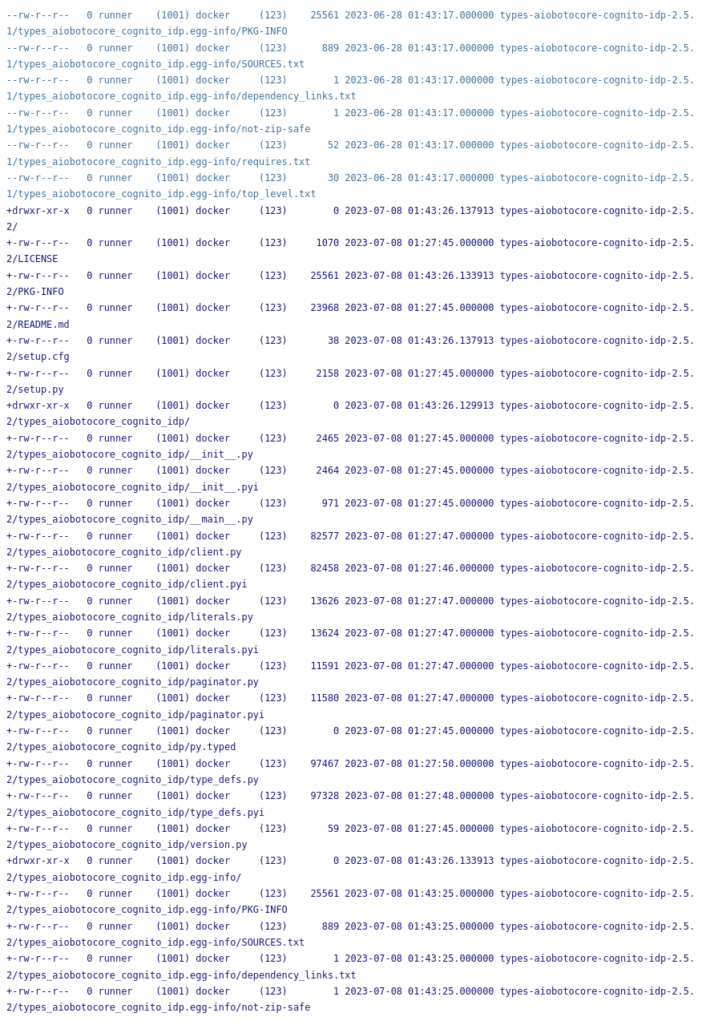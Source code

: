 ```diff
--rw-r--r--   0 runner    (1001) docker     (123)    25561 2023-06-28 01:43:17.000000 types-aiobotocore-cognito-idp-2.5.1/types_aiobotocore_cognito_idp.egg-info/PKG-INFO
--rw-r--r--   0 runner    (1001) docker     (123)      889 2023-06-28 01:43:17.000000 types-aiobotocore-cognito-idp-2.5.1/types_aiobotocore_cognito_idp.egg-info/SOURCES.txt
--rw-r--r--   0 runner    (1001) docker     (123)        1 2023-06-28 01:43:17.000000 types-aiobotocore-cognito-idp-2.5.1/types_aiobotocore_cognito_idp.egg-info/dependency_links.txt
--rw-r--r--   0 runner    (1001) docker     (123)        1 2023-06-28 01:43:17.000000 types-aiobotocore-cognito-idp-2.5.1/types_aiobotocore_cognito_idp.egg-info/not-zip-safe
--rw-r--r--   0 runner    (1001) docker     (123)       52 2023-06-28 01:43:17.000000 types-aiobotocore-cognito-idp-2.5.1/types_aiobotocore_cognito_idp.egg-info/requires.txt
--rw-r--r--   0 runner    (1001) docker     (123)       30 2023-06-28 01:43:17.000000 types-aiobotocore-cognito-idp-2.5.1/types_aiobotocore_cognito_idp.egg-info/top_level.txt
+drwxr-xr-x   0 runner    (1001) docker     (123)        0 2023-07-08 01:43:26.137913 types-aiobotocore-cognito-idp-2.5.2/
+-rw-r--r--   0 runner    (1001) docker     (123)     1070 2023-07-08 01:27:45.000000 types-aiobotocore-cognito-idp-2.5.2/LICENSE
+-rw-r--r--   0 runner    (1001) docker     (123)    25561 2023-07-08 01:43:26.133913 types-aiobotocore-cognito-idp-2.5.2/PKG-INFO
+-rw-r--r--   0 runner    (1001) docker     (123)    23968 2023-07-08 01:27:45.000000 types-aiobotocore-cognito-idp-2.5.2/README.md
+-rw-r--r--   0 runner    (1001) docker     (123)       38 2023-07-08 01:43:26.137913 types-aiobotocore-cognito-idp-2.5.2/setup.cfg
+-rw-r--r--   0 runner    (1001) docker     (123)     2158 2023-07-08 01:27:45.000000 types-aiobotocore-cognito-idp-2.5.2/setup.py
+drwxr-xr-x   0 runner    (1001) docker     (123)        0 2023-07-08 01:43:26.129913 types-aiobotocore-cognito-idp-2.5.2/types_aiobotocore_cognito_idp/
+-rw-r--r--   0 runner    (1001) docker     (123)     2465 2023-07-08 01:27:45.000000 types-aiobotocore-cognito-idp-2.5.2/types_aiobotocore_cognito_idp/__init__.py
+-rw-r--r--   0 runner    (1001) docker     (123)     2464 2023-07-08 01:27:45.000000 types-aiobotocore-cognito-idp-2.5.2/types_aiobotocore_cognito_idp/__init__.pyi
+-rw-r--r--   0 runner    (1001) docker     (123)      971 2023-07-08 01:27:45.000000 types-aiobotocore-cognito-idp-2.5.2/types_aiobotocore_cognito_idp/__main__.py
+-rw-r--r--   0 runner    (1001) docker     (123)    82577 2023-07-08 01:27:47.000000 types-aiobotocore-cognito-idp-2.5.2/types_aiobotocore_cognito_idp/client.py
+-rw-r--r--   0 runner    (1001) docker     (123)    82458 2023-07-08 01:27:46.000000 types-aiobotocore-cognito-idp-2.5.2/types_aiobotocore_cognito_idp/client.pyi
+-rw-r--r--   0 runner    (1001) docker     (123)    13626 2023-07-08 01:27:47.000000 types-aiobotocore-cognito-idp-2.5.2/types_aiobotocore_cognito_idp/literals.py
+-rw-r--r--   0 runner    (1001) docker     (123)    13624 2023-07-08 01:27:47.000000 types-aiobotocore-cognito-idp-2.5.2/types_aiobotocore_cognito_idp/literals.pyi
+-rw-r--r--   0 runner    (1001) docker     (123)    11591 2023-07-08 01:27:47.000000 types-aiobotocore-cognito-idp-2.5.2/types_aiobotocore_cognito_idp/paginator.py
+-rw-r--r--   0 runner    (1001) docker     (123)    11580 2023-07-08 01:27:47.000000 types-aiobotocore-cognito-idp-2.5.2/types_aiobotocore_cognito_idp/paginator.pyi
+-rw-r--r--   0 runner    (1001) docker     (123)        0 2023-07-08 01:27:45.000000 types-aiobotocore-cognito-idp-2.5.2/types_aiobotocore_cognito_idp/py.typed
+-rw-r--r--   0 runner    (1001) docker     (123)    97467 2023-07-08 01:27:50.000000 types-aiobotocore-cognito-idp-2.5.2/types_aiobotocore_cognito_idp/type_defs.py
+-rw-r--r--   0 runner    (1001) docker     (123)    97328 2023-07-08 01:27:48.000000 types-aiobotocore-cognito-idp-2.5.2/types_aiobotocore_cognito_idp/type_defs.pyi
+-rw-r--r--   0 runner    (1001) docker     (123)       59 2023-07-08 01:27:45.000000 types-aiobotocore-cognito-idp-2.5.2/types_aiobotocore_cognito_idp/version.py
+drwxr-xr-x   0 runner    (1001) docker     (123)        0 2023-07-08 01:43:26.133913 types-aiobotocore-cognito-idp-2.5.2/types_aiobotocore_cognito_idp.egg-info/
+-rw-r--r--   0 runner    (1001) docker     (123)    25561 2023-07-08 01:43:25.000000 types-aiobotocore-cognito-idp-2.5.2/types_aiobotocore_cognito_idp.egg-info/PKG-INFO
+-rw-r--r--   0 runner    (1001) docker     (123)      889 2023-07-08 01:43:25.000000 types-aiobotocore-cognito-idp-2.5.2/types_aiobotocore_cognito_idp.egg-info/SOURCES.txt
+-rw-r--r--   0 runner    (1001) docker     (123)        1 2023-07-08 01:43:25.000000 types-aiobotocore-cognito-idp-2.5.2/types_aiobotocore_cognito_idp.egg-info/dependency_links.txt
+-rw-r--r--   0 runner    (1001) docker     (123)        1 2023-07-08 01:43:25.000000 types-aiobotocore-cognito-idp-2.5.2/types_aiobotocore_cognito_idp.egg-info/not-zip-safe
```
